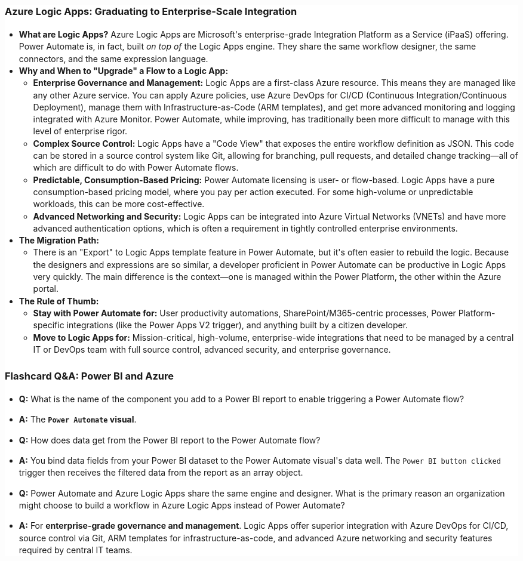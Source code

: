 ### Azure Logic Apps: Graduating to Enterprise-Scale Integration

*   **What are Logic Apps?** Azure Logic Apps are Microsoft's enterprise-grade Integration Platform as a Service (iPaaS) offering. Power Automate is, in fact, built *on top of* the Logic Apps engine. They share the same workflow designer, the same connectors, and the same expression language.
*   **Why and When to "Upgrade" a Flow to a Logic App:**
    *   **Enterprise Governance and Management:** Logic Apps are a first-class Azure resource. This means they are managed like any other Azure service. You can apply Azure policies, use Azure DevOps for CI/CD (Continuous Integration/Continuous Deployment), manage them with Infrastructure-as-Code (ARM templates), and get more advanced monitoring and logging integrated with Azure Monitor. Power Automate, while improving, has traditionally been more difficult to manage with this level of enterprise rigor.
    *   **Complex Source Control:** Logic Apps have a "Code View" that exposes the entire workflow definition as JSON. This code can be stored in a source control system like Git, allowing for branching, pull requests, and detailed change tracking—all of which are difficult to do with Power Automate flows.
    *   **Predictable, Consumption-Based Pricing:** Power Automate licensing is user- or flow-based. Logic Apps have a pure consumption-based pricing model, where you pay per action executed. For some high-volume or unpredictable workloads, this can be more cost-effective.
    *   **Advanced Networking and Security:** Logic Apps can be integrated into Azure Virtual Networks (VNETs) and have more advanced authentication options, which is often a requirement in tightly controlled enterprise environments.
*   **The Migration Path:**
    *   There is an "Export" to Logic Apps template feature in Power Automate, but it's often easier to rebuild the logic. Because the designers and expressions are so similar, a developer proficient in Power Automate can be productive in Logic Apps very quickly. The main difference is the context—one is managed within the Power Platform, the other within the Azure portal.
*   **The Rule of Thumb:**
    *   **Stay with Power Automate for:** User productivity automations, SharePoint/M365-centric processes, Power Platform-specific integrations (like the Power Apps V2 trigger), and anything built by a citizen developer.
    *   **Move to Logic Apps for:** Mission-critical, high-volume, enterprise-wide integrations that need to be managed by a central IT or DevOps team with full source control, advanced security, and enterprise governance.

### Flashcard Q&A: Power BI and Azure

*   **Q:** What is the name of the component you add to a Power BI report to enable triggering a Power Automate flow?
*   **A:** The **`Power Automate` visual**.

*   **Q:** How does data get from the Power BI report to the Power Automate flow?
*   **A:** You bind data fields from your Power BI dataset to the Power Automate visual's data well. The `Power BI button clicked` trigger then receives the filtered data from the report as an array object.

*   **Q:** Power Automate and Azure Logic Apps share the same engine and designer. What is the primary reason an organization might choose to build a workflow in Azure Logic Apps instead of Power Automate?
*   **A:** For **enterprise-grade governance and management**. Logic Apps offer superior integration with Azure DevOps for CI/CD, source control via Git, ARM templates for infrastructure-as-code, and advanced Azure networking and security features required by central IT teams.

